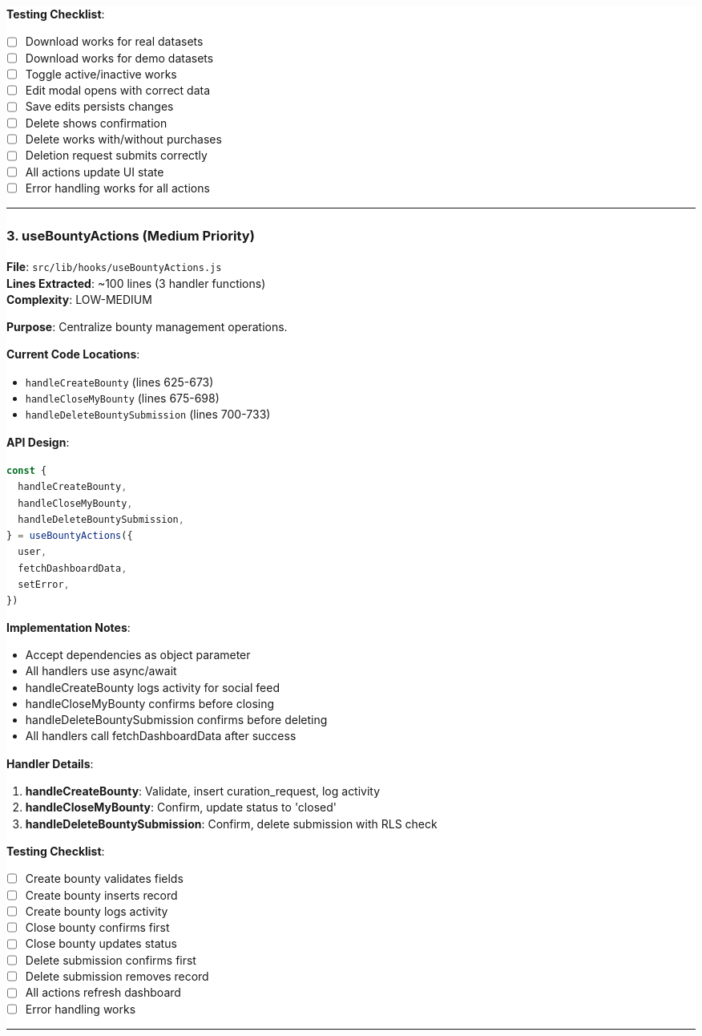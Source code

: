 **Testing Checklist**:
- [ ] Download works for real datasets
- [ ] Download works for demo datasets
- [ ] Toggle active/inactive works
- [ ] Edit modal opens with correct data
- [ ] Save edits persists changes
- [ ] Delete shows confirmation
- [ ] Delete works with/without purchases
- [ ] Deletion request submits correctly
- [ ] All actions update UI state
- [ ] Error handling works for all actions

---

### 3. **useBountyActions** (Medium Priority)
**File**: `src/lib/hooks/useBountyActions.js`  
**Lines Extracted**: ~100 lines (3 handler functions)  
**Complexity**: LOW-MEDIUM

**Purpose**: Centralize bounty management operations.

**Current Code Locations**:
- `handleCreateBounty` (lines 625-673)
- `handleCloseMyBounty` (lines 675-698)
- `handleDeleteBountySubmission` (lines 700-733)

**API Design**:
```javascript
const {
  handleCreateBounty,
  handleCloseMyBounty,
  handleDeleteBountySubmission,
} = useBountyActions({
  user,
  fetchDashboardData,
  setError,
})
```

**Implementation Notes**:
- Accept dependencies as object parameter
- All handlers use async/await
- handleCreateBounty logs activity for social feed
- handleCloseMyBounty confirms before closing
- handleDeleteBountySubmission confirms before deleting
- All handlers call fetchDashboardData after success

**Handler Details**:
1. **handleCreateBounty**: Validate, insert curation_request, log activity
2. **handleCloseMyBounty**: Confirm, update status to 'closed'
3. **handleDeleteBountySubmission**: Confirm, delete submission with RLS check

**Testing Checklist**:
- [ ] Create bounty validates fields
- [ ] Create bounty inserts record
- [ ] Create bounty logs activity
- [ ] Close bounty confirms first
- [ ] Close bounty updates status
- [ ] Delete submission confirms first
- [ ] Delete submission removes record
- [ ] All actions refresh dashboard
- [ ] Error handling works

---